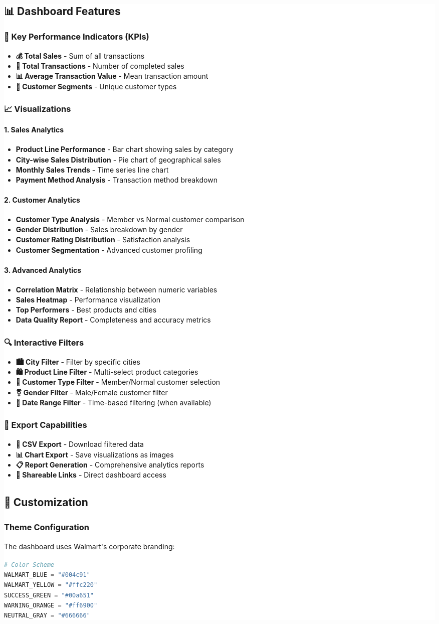 ## 📊 Dashboard Features

### 🎯 Key Performance Indicators (KPIs)
- **💰 Total Sales** - Sum of all transactions
- **🛒 Total Transactions** - Number of completed sales
- **📊 Average Transaction Value** - Mean transaction amount
- **👥 Customer Segments** - Unique customer types

### 📈 Visualizations

#### 1. **Sales Analytics**
- **Product Line Performance** - Bar chart showing sales by category
- **City-wise Sales Distribution** - Pie chart of geographical sales
- **Monthly Sales Trends** - Time series line chart
- **Payment Method Analysis** - Transaction method breakdown

#### 2. **Customer Analytics**
- **Customer Type Analysis** - Member vs Normal customer comparison
- **Gender Distribution** - Sales breakdown by gender
- **Customer Rating Distribution** - Satisfaction analysis
- **Customer Segmentation** - Advanced customer profiling

#### 3. **Advanced Analytics**
- **Correlation Matrix** - Relationship between numeric variables
- **Sales Heatmap** - Performance visualization
- **Top Performers** - Best products and cities
- **Data Quality Report** - Completeness and accuracy metrics

### 🔍 Interactive Filters

- **🏙️ City Filter** - Filter by specific cities
- **🛍️ Product Line Filter** - Multi-select product categories
- **👥 Customer Type Filter** - Member/Normal customer selection
- **⚧ Gender Filter** - Male/Female customer filter
- **📅 Date Range Filter** - Time-based filtering (when available)

### 💾 Export Capabilities

- **📄 CSV Export** - Download filtered data
- **📊 Chart Export** - Save visualizations as images
- **📋 Report Generation** - Comprehensive analytics reports
- **🔗 Shareable Links** - Direct dashboard access

## 🎨 Customization

### Theme Configuration

The dashboard uses Walmart's corporate branding:

```python
# Color Scheme
WALMART_BLUE = "#004c91"
WALMART_YELLOW = "#ffc220"
SUCCESS_GREEN = "#00a651"
WARNING_ORANGE = "#ff6900"
NEUTRAL_GRAY = "#666666"
```
